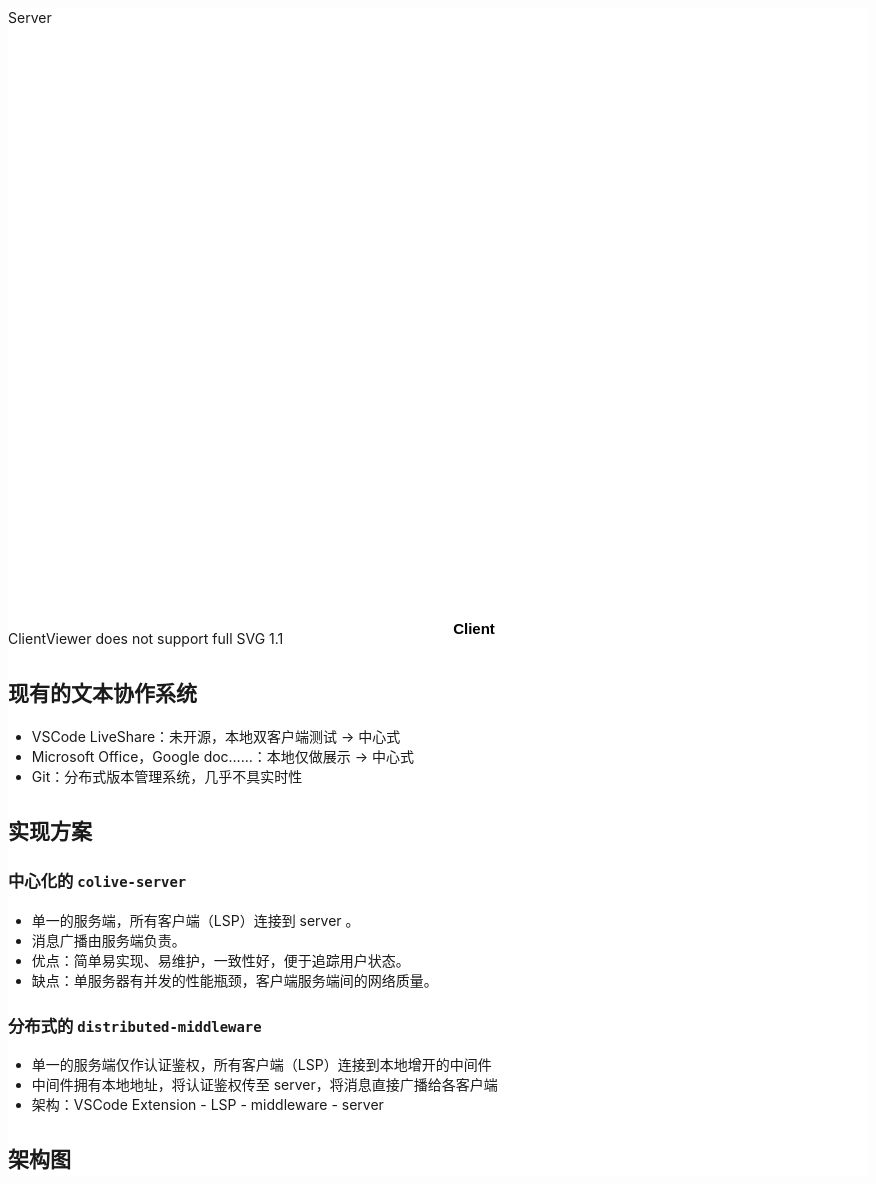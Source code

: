 Server</text></switch></g><rect x="411" y="561" width="110" height="50" fill="none" stroke="none" pointer-events="all"/><g transform="translate(-0.5 -0.5)"><switch><foreignObject style="overflow: visible; text-align: left;" pointer-events="none" width="100%" height="100%" requiredFeatures="http://www.w3.org/TR/SVG11/feature#Extensibility"><div xmlns="http://www.w3.org/1999/xhtml" style="display: flex; align-items: unsafe center; justify-content: unsafe center; width: 108px; height: 1px; padding-top: 586px; margin-left: 412px;"><div style="box-sizing: border-box; font-size: 0; text-align: center; "><div style="display: inline-block; font-size: 12px; font-family: Helvetica; color: #000000; line-height: 1.2; pointer-events: all; white-space: normal; word-wrap: normal; "><b style="color: rgb(0 , 0 , 0) ; font-size: 15px">Client</b></div></div></div></foreignObject><text x="466" y="590" fill="#000000" font-family="Helvetica" font-size="12px" text-anchor="middle">Client</text></switch></g></g><switch><g requiredFeatures="http://www.w3.org/TR/SVG11/feature#Extensibility"/><a transform="translate(0,-5)" xlink:href="https://desk.draw.io/support/solutions/articles/16000042487" target="_blank"><text text-anchor="middle" font-size="10px" x="50%" y="100%">Viewer does not support full SVG 1.1</text></a></switch></svg>


## 现有的文本协作系统
- VSCode LiveShare：未开源，本地双客户端测试 -> 中心式
- Microsoft Office，Google doc……：本地仅做展示 -> 中心式
- Git：分布式版本管理系统，几乎不具实时性


## 实现方案
### 中心化的 `colive-server`
- 单一的服务端，所有客户端（LSP）连接到 server 。
- 消息广播由服务端负责。
- 优点：简单易实现、易维护，一致性好，便于追踪用户状态。
- 缺点：单服务器有并发的性能瓶颈，客户端服务端间的网络质量。


### 分布式的 `distributed-middleware`
- 单一的服务端仅作认证鉴权，所有客户端（LSP）连接到本地增开的中间件
- 中间件拥有本地地址，将认证鉴权传至 server，将消息直接广播给各客户端
- 架构：VSCode Extension - LSP - middleware - server

## 架构图